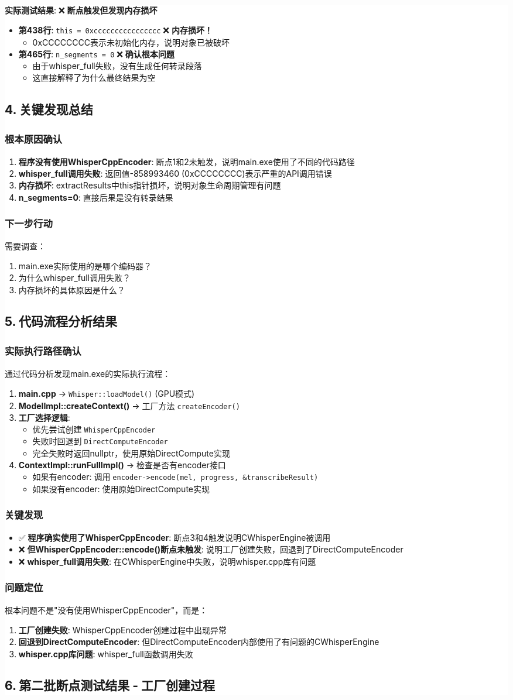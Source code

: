 **实际测试结果**: ❌ **断点触发但发现内存损坏**
- **第438行**: `this = 0xcccccccccccccccc` ❌ **内存损坏！**
  - 0xCCCCCCCC表示未初始化内存，说明对象已被破坏
- **第465行**: `n_segments = 0` ❌ **确认根本问题**
  - 由于whisper_full失败，没有生成任何转录段落
  - 这直接解释了为什么最终结果为空

## **4. 关键发现总结**

### **根本原因确认**
1. **程序没有使用WhisperCppEncoder**: 断点1和2未触发，说明main.exe使用了不同的代码路径
2. **whisper_full调用失败**: 返回值-858993460 (0xCCCCCCCC)表示严重的API调用错误
3. **内存损坏**: extractResults中this指针损坏，说明对象生命周期管理有问题
4. **n_segments=0**: 直接后果是没有转录结果

### **下一步行动**
需要调查：
1. main.exe实际使用的是哪个编码器？
2. 为什么whisper_full调用失败？
3. 内存损坏的具体原因是什么？

## **5. 代码流程分析结果**

### **实际执行路径确认**
通过代码分析发现main.exe的实际执行流程：

1. **main.cpp** → `Whisper::loadModel()` (GPU模式)
2. **ModelImpl::createContext()** → 工厂方法 `createEncoder()`
3. **工厂选择逻辑**:
   - 优先尝试创建 `WhisperCppEncoder`
   - 失败时回退到 `DirectComputeEncoder`
   - 完全失败时返回nullptr，使用原始DirectCompute实现
4. **ContextImpl::runFullImpl()** → 检查是否有encoder接口
   - 如果有encoder: 调用 `encoder->encode(mel, progress, &transcribeResult)`
   - 如果没有encoder: 使用原始DirectCompute实现

### **关键发现**
- ✅ **程序确实使用了WhisperCppEncoder**: 断点3和4触发说明CWhisperEngine被调用
- ❌ **但WhisperCppEncoder::encode()断点未触发**: 说明工厂创建失败，回退到了DirectComputeEncoder
- ❌ **whisper_full调用失败**: 在CWhisperEngine中失败，说明whisper.cpp库有问题

### **问题定位**
根本问题不是"没有使用WhisperCppEncoder"，而是：
1. **工厂创建失败**: WhisperCppEncoder创建过程中出现异常
2. **回退到DirectComputeEncoder**: 但DirectComputeEncoder内部使用了有问题的CWhisperEngine
3. **whisper.cpp库问题**: whisper_full函数调用失败

## **6. 第二批断点测试结果 - 工厂创建过程**

